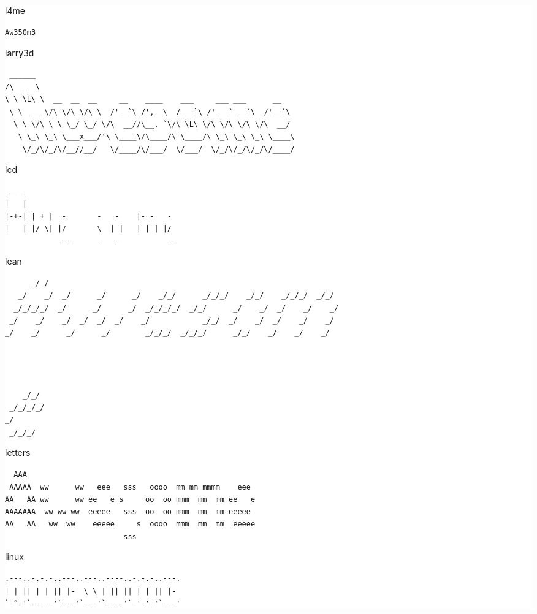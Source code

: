 
l4me

    Aw350m3

larry3d

     ______
    /\  _  \
    \ \ \L\ \  __  __  __     __    ____    ___     ___ ___      __
     \ \  __ \/\ \/\ \/\ \  /'__`\ /',__\  / __`\ /' __` __`\  /'__`\
      \ \ \/\ \ \ \_/ \_/ \/\  __//\__, `\/\ \L\ \/\ \/\ \/\ \/\  __/
       \ \_\ \_\ \___x___/'\ \____\/\____/\ \____/\ \_\ \_\ \_\ \____\
        \/_/\/_/\/__//__/   \/____/\/___/  \/___/  \/_/\/_/\/_/\/____/


lcd

     ___
    |   |
    |-+-| | + |  -       -   -    |- -   -
    |   | |/ \| |/       \  | |   | | | |/
                 --      -   -           --

lean


          _/_/
       _/    _/  _/      _/      _/    _/_/      _/_/_/    _/_/    _/_/_/  _/_/
      _/_/_/_/  _/      _/      _/  _/_/_/_/  _/_/      _/    _/  _/    _/    _/
     _/    _/    _/  _/  _/  _/    _/            _/_/  _/    _/  _/    _/    _/
    _/    _/      _/      _/        _/_/_/  _/_/_/      _/_/    _/    _/    _/




        _/_/
     _/_/_/_/
    _/
     _/_/_/


letters

      AAA
     AAAAA  ww      ww   eee   sss   oooo  mm mm mmmm    eee
    AA   AA ww      ww ee   e s     oo  oo mmm  mm  mm ee   e
    AAAAAAA  ww ww ww  eeeee   sss  oo  oo mmm  mm  mm eeeee
    AA   AA   ww  ww    eeeee     s  oooo  mmm  mm  mm  eeeee
                               sss

linux

    .---..-.-.-..---..---..----..-.-.-..---.
    | | || | | || |-  \ \ | || || | | || |-
    `-^-'`-----'`---'`---'`----'`-'-'-'`---'
